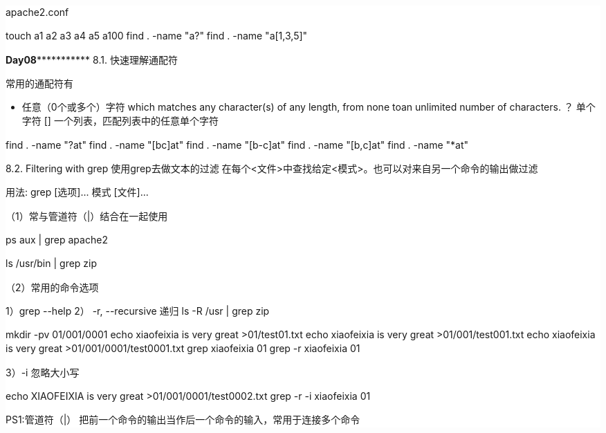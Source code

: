   apache2.conf
	



touch a1 a2 a3 a4 a5 a100
find .  -name "a?"
find .  -name "a[1,3,5]"

************Day08***********************
8.1. 快速理解通配符

常用的通配符有
*  任意（0个或多个）字符
	which matches any character(s) of any length, from none toan unlimited number of characters.
？ 单个字符
[] 一个列表，匹配列表中的任意单个字符

find .  -name "?at"
find .  -name "[bc]at"
find .  -name "[b-c]at"
find .  -name "[b,c]at"
find .  -name "*at" 

8.2.  Filtering with grep
使用grep去做文本的过滤
在每个<文件>中查找给定<模式>。也可以对来自另一个命令的输出做过滤

用法: grep [选项]... 模式 [文件]...


（1）常与管道符（|）结合在一起使用

ps aux | grep apache2

ls /usr/bin  | grep zip

（2）常用的命令选项

1）grep --help
2） -r, --recursive
   递归
ls -R /usr | grep zip

mkdir -pv 01/001/0001 
echo xiaofeixia is very great  >01/test01.txt 
echo xiaofeixia is very great  >01/001/test001.txt
echo xiaofeixia is very great  >01/001/0001/test0001.txt
grep xiaofeixia 01
grep -r xiaofeixia 01 

3）-i  忽略大小写

 echo XIAOFEIXIA is very great  >01/001/0001/test0002.txt
 grep -r  -i xiaofeixia 01



PS1:管道符（|）
	把前一个命令的输出当作后一个命令的输入，常用于连接多个命令
